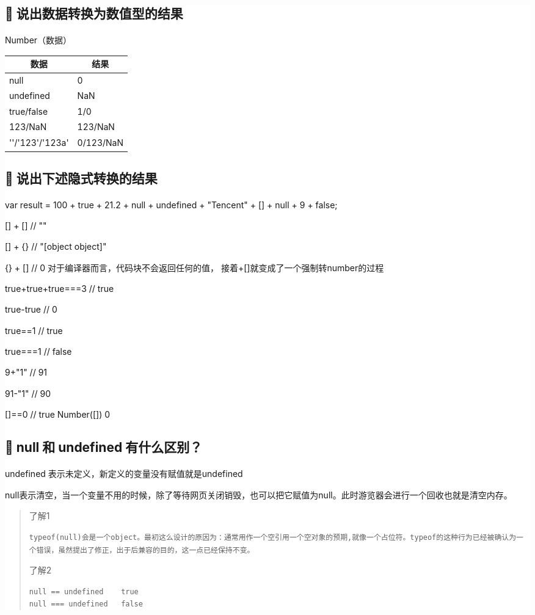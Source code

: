 

## 🌛  说出数据转换为数值型的结果

Number（数据）

| 数据            | 结果      |
| --------------- | --------- |
| null            | 0         |
| undefined       | NaN       |
| true/false      | 1/0       |
| 123/NaN         | 123/NaN   |
| ''/'123'/'123a' | 0/123/NaN |



## 🌛  说出下述隐式转换的结果

var result = 100 + true + 21.2 + null + undefined + "Tencent" + [] + null + 9 + false;

[] + [] // ""

[] + {} // "[object object]"

{} + [] // 0 对于编译器而言，代码块不会返回任何的值， 接着+[]就变成了一个强制转number的过程

true+true+true===3 // true

true-true // 0

true==1	// true

true===1 // false  

9+"1" // 91

91-"1"	// 90  

[]==0 // true    Number([])      0



## 🌛 null 和 undefined 有什么区别？

undefined 表示未定义，新定义的变量没有赋值就是undefined

null表示清空，当一个变量不用的时候，除了等待网页关闭销毁，也可以把它赋值为null。此时游览器会进行一个回收也就是清空内存。





> 了解1
>
> ```
> typeof(null)会是一个object。最初这么设计的原因为：通常用作一个空引用一个空对象的预期,就像一个占位符。typeof的这种行为已经被确认为一个错误，虽然提出了修正，出于后兼容的目的，这一点已经保持不变。
> ```
>
> 了解2
>
> ```
> null == undefined    true
> null === undefined   false
> ```
